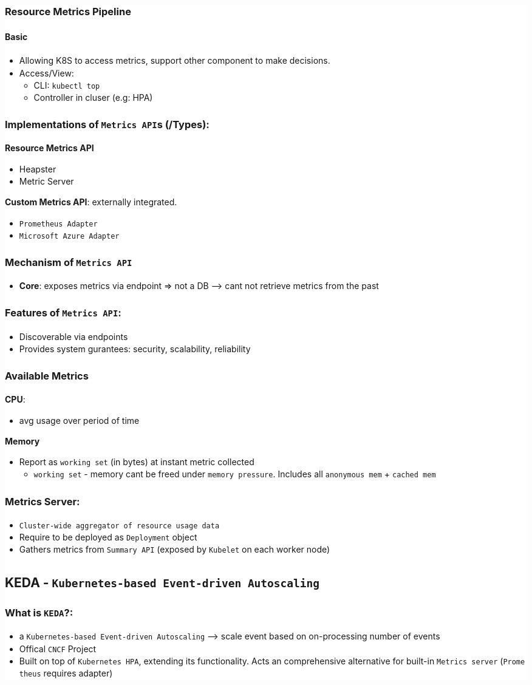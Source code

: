 ### Resource Metrics Pipeline

#### Basic
- Allowing K8S to access metrics, support other component to make decisions.
- Access/View:
	- CLI: `kubectl top`
	- Controller in cluser (e.g: HPA)

### Implementations of `Metrics API`s (/Types):

**Resource Metrics API**
- Heapster
- Metric Server

**Custom Metrics API**: externally integrated. 
- `Prometheus Adapter`
- `Microsoft Azure Adapter`


### Mechanism of `Metrics API`
- **Core**: exposes metrics via endpoint => not a DB --> cant not retrieve metrics from the past

### Features of `Metrics API`:
- Discoverable via endpoints
- Provides system gurantees: security, scalability, reliability

### Available Metrics
**CPU**:
- avg usage over period of time


**Memory**
- Report as `working set` (in bytes) at instant metric collected
	- `working set` - memory cant be freed under `memory pressure`. Includes all `anonymous mem` + `cached mem`

### Metrics Server:
- `Cluster-wide aggregator of resource usage data`
- Require to be deployed as `Deployment` object
- Gathers metrics from `Summary API` (exposed by `Kubelet` on each worker node) 


## KEDA - `Kubernetes-based Event-driven Autoscaling`

### What is `KEDA`?:
- a `Kubernetes-based Event-driven Autoscaling` --> scale event based on on-processing number of events
- Offical `CNCF` Project
- Built on top of `Kubernetes HPA`, extending its functionality. Acts an comprehensive alternative for built-in `Metrics server` (`Prometheus` requires adapter)
